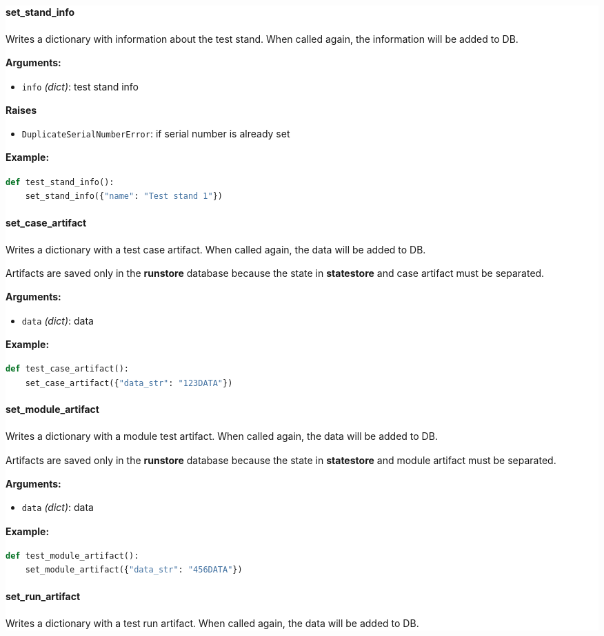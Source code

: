 #### set_stand_info

Writes a dictionary with information about the test stand.
When called again, the information will be added to DB.

**Arguments:**

- `info` *(dict)*: test stand info

**Raises**

- `DuplicateSerialNumberError`: if serial number is already set

**Example:**

```python
def test_stand_info():
    set_stand_info({"name": "Test stand 1"})
```

#### set_case_artifact

Writes a dictionary with a test case artifact.
When called again, the data will be added to DB.

Artifacts are saved only in the **runstore** database
because the state in **statestore** and case artifact must be separated.

**Arguments:**

- `data` *(dict)*: data

**Example:**

```python
def test_case_artifact():
    set_case_artifact({"data_str": "123DATA"})
```

#### set_module_artifact

Writes a dictionary with a module test artifact.
When called again, the data will be added to DB.

Artifacts are saved only in the **runstore** database
because the state in **statestore** and module artifact must be separated.

**Arguments:**

- `data` *(dict)*: data

**Example:**

```python
def test_module_artifact():
    set_module_artifact({"data_str": "456DATA"})
```

#### set_run_artifact

Writes a dictionary with a test run artifact.
When called again, the data will be added to DB.
